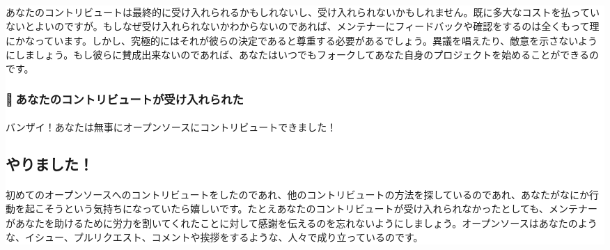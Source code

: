 あなたのコントリビュートは最終的に受け入れられるかもしれないし、受け入れられないかもしれません。既に多大なコストを払っていないとよいのですが。もしなぜ受け入れられないかわからないのであれば、メンテナーにフィードバックや確認をするのは全くもって理にかなっています。しかし、究極的にはそれが彼らの決定であると尊重する必要があるでしょう。異議を唱えたり、敵意を示さないようにしましょう。もし彼らに賛成出来ないのであれば、あなたはいつでもフォークしてあなた自身のプロジェクトを始めることができるのです。

### 🎉 あなたのコントリビュートが受け入れられた

バンザイ！あなたは無事にオープンソースにコントリビュートできました！

## やりました！

初めてのオープンソースへのコントリビュートをしたのであれ、他のコントリビュートの方法を探しているのであれ、あなたがなにか行動を起こそうという気持ちになっていたら嬉しいです。たとえあなたのコントリビュートが受け入れられなかったとしても、メンテナーがあなたを助けるために労力を割いてくれたことに対して感謝を伝えるのを忘れないようにしましょう。オープンソースはあなたのような、イシュー、プルリクエスト、コメントや挨拶をするような、人々で成り立っているのです。
